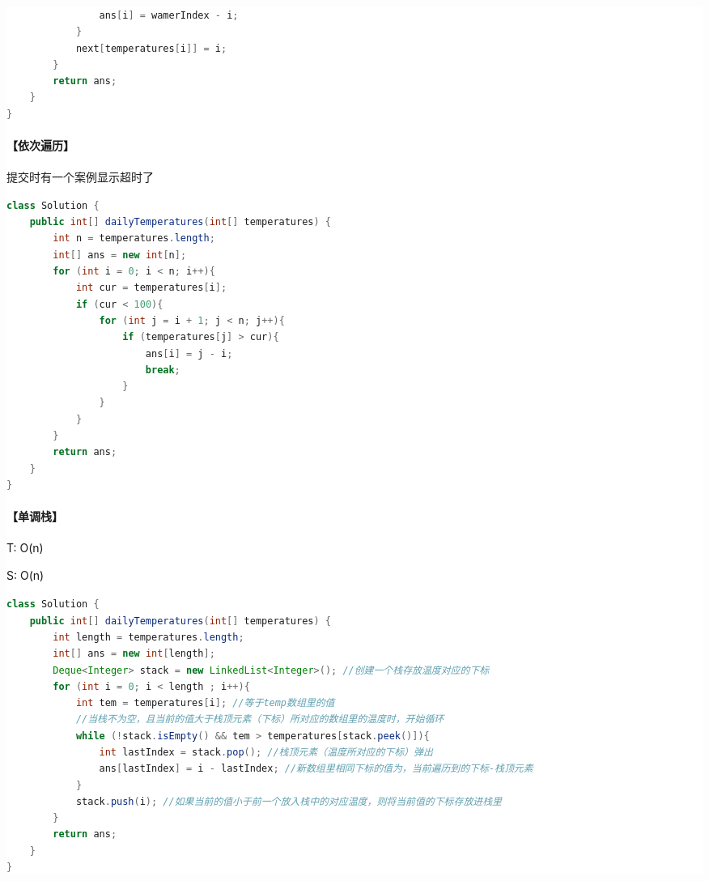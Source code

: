 ```java
                ans[i] = wamerIndex - i;
            }
            next[temperatures[i]] = i;
        }
        return ans;
    }
}
```



#### 【依次遍历】

提交时有一个案例显示超时了



```java
class Solution {
    public int[] dailyTemperatures(int[] temperatures) {
        int n = temperatures.length;
        int[] ans = new int[n];
        for (int i = 0; i < n; i++){
            int cur = temperatures[i];
            if (cur < 100){
                for (int j = i + 1; j < n; j++){
                    if (temperatures[j] > cur){
                        ans[i] = j - i;
                        break;
                    }
                }
            }
        }
        return ans;
    }
}
```





#### 【单调栈】

T: O(n)

S: O(n)

```java
class Solution {
    public int[] dailyTemperatures(int[] temperatures) {
        int length = temperatures.length;
        int[] ans = new int[length];
        Deque<Integer> stack = new LinkedList<Integer>(); //创建一个栈存放温度对应的下标
        for (int i = 0; i < length ; i++){
            int tem = temperatures[i]; //等于temp数组里的值
            //当栈不为空，且当前的值大于栈顶元素（下标）所对应的数组里的温度时，开始循环
            while (!stack.isEmpty() && tem > temperatures[stack.peek()]){
                int lastIndex = stack.pop(); //栈顶元素（温度所对应的下标）弹出
                ans[lastIndex] = i - lastIndex; //新数组里相同下标的值为，当前遍历到的下标-栈顶元素
            }
            stack.push(i); //如果当前的值小于前一个放入栈中的对应温度，则将当前值的下标存放进栈里
        }
        return ans;
    }
}
```
